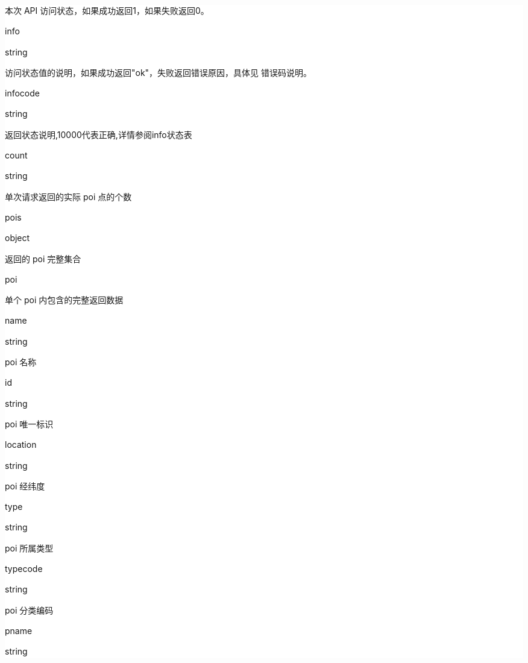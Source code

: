 本次 API 访问状态，如果成功返回1，如果失败返回0。

info

string

访问状态值的说明，如果成功返回"ok"，失败返回错误原因，具体见 错误码说明。

infocode

string

返回状态说明,10000代表正确,详情参阅info状态表

count

string

单次请求返回的实际 poi 点的个数

pois

object

返回的 poi 完整集合


poi


单个 poi 内包含的完整返回数据


name

string

poi 名称

id

string

poi 唯一标识

location

string

poi 经纬度

type

string

poi 所属类型

typecode

string

poi 分类编码

pname

string
